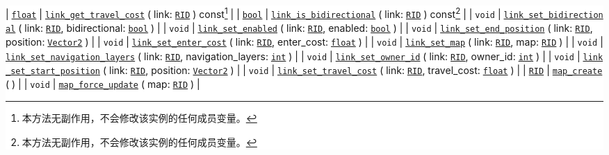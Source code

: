 | [`float`](class_float.md)                           | [`link_get_travel_cost`](class_navigationserver2d.md#class_navigationserver2d_method_link_get_travel_cost) ( link: [`RID`](class_rid.md) ) const[^const]                                                                                                                                                                                                                                                |
| [`bool`](class_bool.md)                             | [`link_is_bidirectional`](class_navigationserver2d.md#class_navigationserver2d_method_link_is_bidirectional) ( link: [`RID`](class_rid.md) ) const[^const]                                                                                                                                                                                                                                              |
| `void`                                              | [`link_set_bidirectional`](class_navigationserver2d.md#class_navigationserver2d_method_link_set_bidirectional) ( link: [`RID`](class_rid.md), bidirectional: [`bool`](class_bool.md) )                                                                                                                                                                                                                  |
| `void`                                              | [`link_set_enabled`](class_navigationserver2d.md#class_navigationserver2d_method_link_set_enabled) ( link: [`RID`](class_rid.md), enabled: [`bool`](class_bool.md) )                                                                                                                                                                                                                                    |
| `void`                                              | [`link_set_end_position`](class_navigationserver2d.md#class_navigationserver2d_method_link_set_end_position) ( link: [`RID`](class_rid.md), position: [`Vector2`](class_vector2.md) )                                                                                                                                                                                                                   |
| `void`                                              | [`link_set_enter_cost`](class_navigationserver2d.md#class_navigationserver2d_method_link_set_enter_cost) ( link: [`RID`](class_rid.md), enter_cost: [`float`](class_float.md) )                                                                                                                                                                                                                         |
| `void`                                              | [`link_set_map`](class_navigationserver2d.md#class_navigationserver2d_method_link_set_map) ( link: [`RID`](class_rid.md), map: [`RID`](class_rid.md) )                                                                                                                                                                                                                                                  |
| `void`                                              | [`link_set_navigation_layers`](class_navigationserver2d.md#class_navigationserver2d_method_link_set_navigation_layers) ( link: [`RID`](class_rid.md), navigation_layers: [`int`](class_int.md) )                                                                                                                                                                                                        |
| `void`                                              | [`link_set_owner_id`](class_navigationserver2d.md#class_navigationserver2d_method_link_set_owner_id) ( link: [`RID`](class_rid.md), owner_id: [`int`](class_int.md) )                                                                                                                                                                                                                                   |
| `void`                                              | [`link_set_start_position`](class_navigationserver2d.md#class_navigationserver2d_method_link_set_start_position) ( link: [`RID`](class_rid.md), position: [`Vector2`](class_vector2.md) )                                                                                                                                                                                                               |
| `void`                                              | [`link_set_travel_cost`](class_navigationserver2d.md#class_navigationserver2d_method_link_set_travel_cost) ( link: [`RID`](class_rid.md), travel_cost: [`float`](class_float.md) )                                                                                                                                                                                                                      |
| [`RID`](class_rid.md)                               | [`map_create`](class_navigationserver2d.md#class_navigationserver2d_method_map_create) ( )                                                                                                                                                                                                                                                                                                              |
| `void`                                              | [`map_force_update`](class_navigationserver2d.md#class_navigationserver2d_method_map_force_update) ( map: [`RID`](class_rid.md) )                                                                                                                                                                                                                                                                       |

[^virtual]: 本方法通常需要用户覆盖才能生效。
[^const]: 本方法无副作用，不会修改该实例的任何成员变量。
[^vararg]: 本方法除了能接受在此处描述的参数外，还能够继续接受任意数量的参数。
[^constructor]: 本方法用于构造某个类型。
[^static]: 调用本方法无需实例，可直接使用类名进行调用。
[^operator]: 本方法描述的是使用本类型作为左操作数的有效运算符。
[^bitfield]: 这个值是由下列位标志构成位掩码的整数。
[^void]: 无返回值。